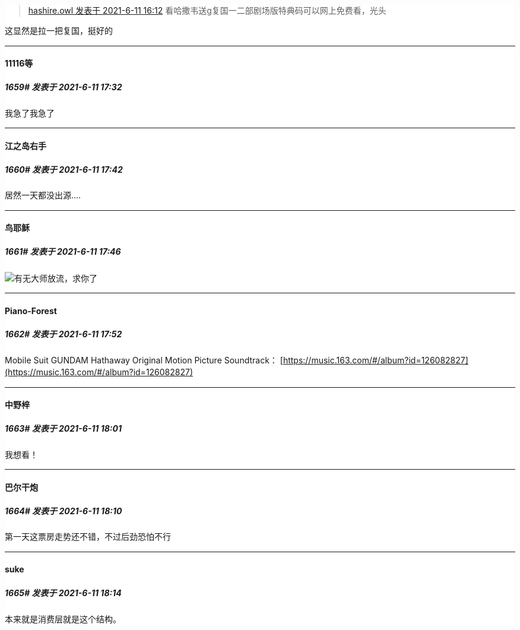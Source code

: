<blockquote><a href="httphttps://bbs.saraba1st.com/2b/forum.php?mod=redirect&amp;goto=findpost&amp;pid=51559891&amp;ptid=1803647" target="_blank">hashire.owl 发表于 2021-6-11 16:12</a>
看哈撒韦送g复国一二部剧场版特典码可以网上免费看，光头</blockquote>
这显然是拉一把复国，挺好的

*****

####  11116等  
##### 1659#       发表于 2021-6-11 17:32

我急了我急了

*****

####  江之岛右手  
##### 1660#       发表于 2021-6-11 17:42

居然一天都没出源....

*****

####  鸟耶稣  
##### 1661#       发表于 2021-6-11 17:46

<img src="https://static.saraba1st.com/image/smiley/face2017/143.png" referrerpolicy="no-referrer">有无大师放流，求你了

*****

####  Piano-Forest  
##### 1662#       发表于 2021-6-11 17:52

Mobile Suit GUNDAM Hathaway Original Motion Picture Soundtrack：
[https://music.163.com/#/album?id=126082827](https://music.163.com/#/album?id=126082827)

*****

####  中野梓  
##### 1663#       发表于 2021-6-11 18:01

我想看！

*****

####  巴尔干炮  
##### 1664#       发表于 2021-6-11 18:10

第一天这票房走势还不错，不过后劲恐怕不行

*****

####  suke  
##### 1665#       发表于 2021-6-11 18:14

本来就是消费层就是这个结构。
